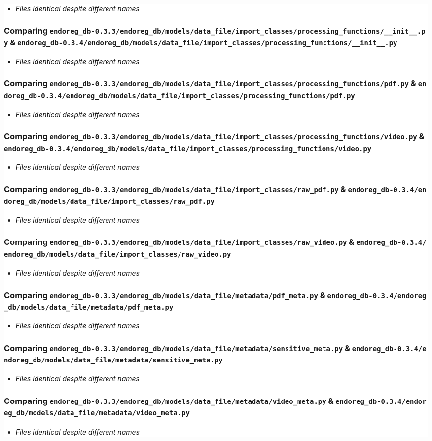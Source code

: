  * *Files identical despite different names*

### Comparing `endoreg_db-0.3.3/endoreg_db/models/data_file/import_classes/processing_functions/__init__.py` & `endoreg_db-0.3.4/endoreg_db/models/data_file/import_classes/processing_functions/__init__.py`

 * *Files identical despite different names*

### Comparing `endoreg_db-0.3.3/endoreg_db/models/data_file/import_classes/processing_functions/pdf.py` & `endoreg_db-0.3.4/endoreg_db/models/data_file/import_classes/processing_functions/pdf.py`

 * *Files identical despite different names*

### Comparing `endoreg_db-0.3.3/endoreg_db/models/data_file/import_classes/processing_functions/video.py` & `endoreg_db-0.3.4/endoreg_db/models/data_file/import_classes/processing_functions/video.py`

 * *Files identical despite different names*

### Comparing `endoreg_db-0.3.3/endoreg_db/models/data_file/import_classes/raw_pdf.py` & `endoreg_db-0.3.4/endoreg_db/models/data_file/import_classes/raw_pdf.py`

 * *Files identical despite different names*

### Comparing `endoreg_db-0.3.3/endoreg_db/models/data_file/import_classes/raw_video.py` & `endoreg_db-0.3.4/endoreg_db/models/data_file/import_classes/raw_video.py`

 * *Files identical despite different names*

### Comparing `endoreg_db-0.3.3/endoreg_db/models/data_file/metadata/pdf_meta.py` & `endoreg_db-0.3.4/endoreg_db/models/data_file/metadata/pdf_meta.py`

 * *Files identical despite different names*

### Comparing `endoreg_db-0.3.3/endoreg_db/models/data_file/metadata/sensitive_meta.py` & `endoreg_db-0.3.4/endoreg_db/models/data_file/metadata/sensitive_meta.py`

 * *Files identical despite different names*

### Comparing `endoreg_db-0.3.3/endoreg_db/models/data_file/metadata/video_meta.py` & `endoreg_db-0.3.4/endoreg_db/models/data_file/metadata/video_meta.py`

 * *Files identical despite different names*
